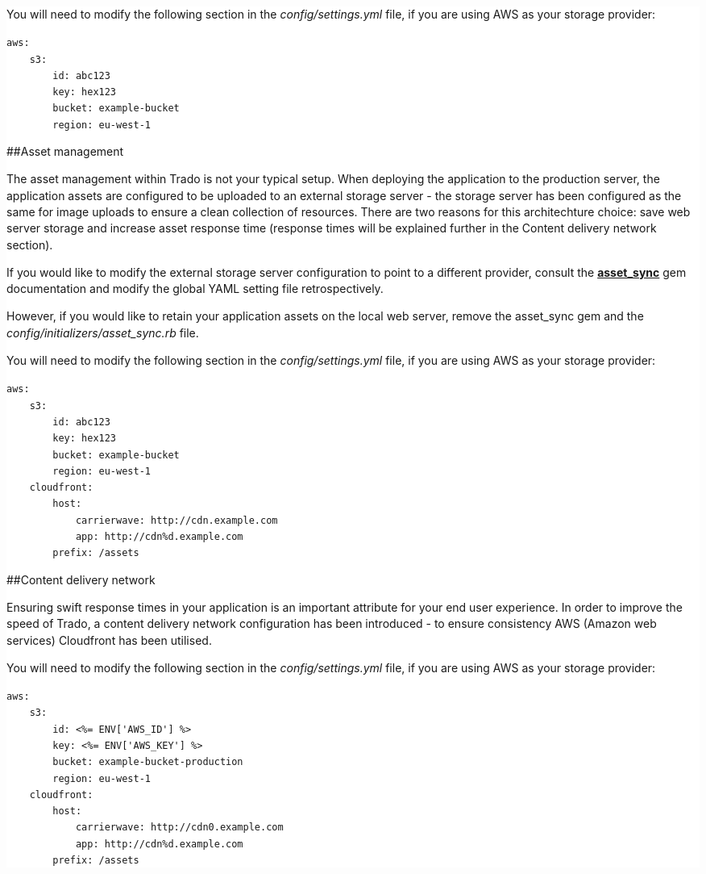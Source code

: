 You will need to modify the following section in the *config/settings.yml* file, if you are using AWS as your storage provider:

    aws:
        s3:
            id: abc123
            key: hex123
            bucket: example-bucket
            region: eu-west-1

##Asset management

The asset management within Trado is not your typical setup. When deploying the application to the production server, the application assets are configured to be uploaded to an external storage server - the storage server has been configured as the same for image uploads to ensure a clean collection of resources. There are two reasons for this architechture choice: save web server storage and increase asset response time (response times will be explained further in the Content delivery network section).

If you would like to modify the external storage server configuration to point to a different provider, consult the [**asset_sync**](https://github.com/rumblelabs/asset_sync) gem documentation and modify the global YAML setting file retrospectively.

However, if you would like to retain your application assets on the local web server, remove the asset_sync gem and the *config/initializers/asset_sync.rb* file.

You will need to modify the following section in the *config/settings.yml* file, if you are using AWS as your storage provider:

    aws:
        s3:
            id: abc123
            key: hex123
            bucket: example-bucket
            region: eu-west-1
        cloudfront:
            host:
                carrierwave: http://cdn.example.com
                app: http://cdn%d.example.com
            prefix: /assets


##Content delivery network


Ensuring swift response times in your application is an important attribute for your end user experience. In order to improve the speed of Trado, a content delivery network configuration has been introduced - to ensure consistency AWS (Amazon web services) Cloudfront has been utilised.

You will need to modify the following section in the *config/settings.yml* file, if you are using AWS as your storage provider:

    aws:
        s3:
            id: <%= ENV['AWS_ID'] %>
            key: <%= ENV['AWS_KEY'] %>
            bucket: example-bucket-production
            region: eu-west-1
        cloudfront:
            host:
                carrierwave: http://cdn0.example.com
                app: http://cdn%d.example.com
            prefix: /assets
